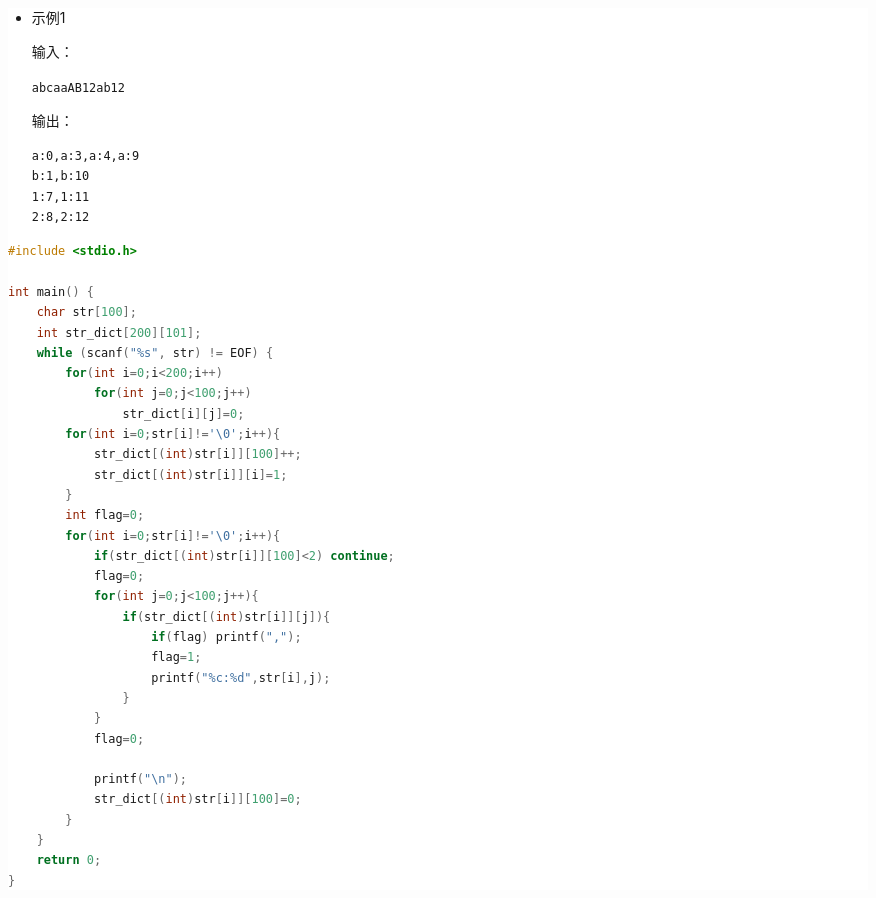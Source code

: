* 示例1

  输入：

  ```
  abcaaAB12ab12
  ```

  输出：

  ```
  a:0,a:3,a:4,a:9
  b:1,b:10
  1:7,1:11
  2:8,2:12
  ```

```C
#include <stdio.h>

int main() {
    char str[100];
    int str_dict[200][101];
    while (scanf("%s", str) != EOF) {
        for(int i=0;i<200;i++)
            for(int j=0;j<100;j++)
                str_dict[i][j]=0;
        for(int i=0;str[i]!='\0';i++){
            str_dict[(int)str[i]][100]++;
            str_dict[(int)str[i]][i]=1;
        }
        int flag=0;
        for(int i=0;str[i]!='\0';i++){
            if(str_dict[(int)str[i]][100]<2) continue;
            flag=0;
            for(int j=0;j<100;j++){
                if(str_dict[(int)str[i]][j]){
                    if(flag) printf(",");
                    flag=1;
                    printf("%c:%d",str[i],j);
                }
            }
            flag=0;
                
            printf("\n");
            str_dict[(int)str[i]][100]=0;
        }
    }
    return 0;
}
```

